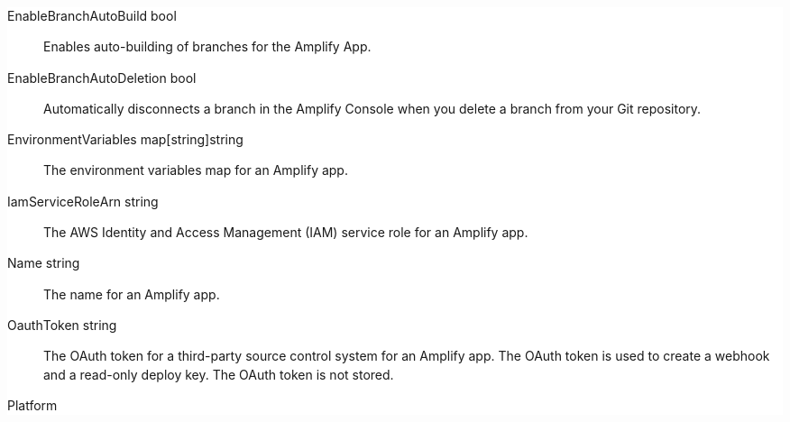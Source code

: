 <a data-swiftype-name="resource-property" data-swiftype-type="text" href="#enablebranchautobuild_go" style="color: inherit; text-decoration: inherit;">Enable<wbr>Branch<wbr>Auto<wbr>Build</a>
</span>
        <span class="property-indicator"></span>
        <span class="property-type">bool</span>
    </dt>
    <dd><p>Enables auto-building of branches for the Amplify App.</p>
</dd><dt class="property-optional"
            title="Optional">
        <span id="enablebranchautodeletion_go">
<a data-swiftype-name="resource-property" data-swiftype-type="text" href="#enablebranchautodeletion_go" style="color: inherit; text-decoration: inherit;">Enable<wbr>Branch<wbr>Auto<wbr>Deletion</a>
</span>
        <span class="property-indicator"></span>
        <span class="property-type">bool</span>
    </dt>
    <dd><p>Automatically disconnects a branch in the Amplify Console when you delete a branch from your Git repository.</p>
</dd><dt class="property-optional"
            title="Optional">
        <span id="environmentvariables_go">
<a data-swiftype-name="resource-property" data-swiftype-type="text" href="#environmentvariables_go" style="color: inherit; text-decoration: inherit;">Environment<wbr>Variables</a>
</span>
        <span class="property-indicator"></span>
        <span class="property-type">map[string]string</span>
    </dt>
    <dd><p>The environment variables map for an Amplify app.</p>
</dd><dt class="property-optional"
            title="Optional">
        <span id="iamservicerolearn_go">
<a data-swiftype-name="resource-property" data-swiftype-type="text" href="#iamservicerolearn_go" style="color: inherit; text-decoration: inherit;">Iam<wbr>Service<wbr>Role<wbr>Arn</a>
</span>
        <span class="property-indicator"></span>
        <span class="property-type">string</span>
    </dt>
    <dd><p>The AWS Identity and Access Management (IAM) service role for an Amplify app.</p>
</dd><dt class="property-optional"
            title="Optional">
        <span id="name_go">
<a data-swiftype-name="resource-property" data-swiftype-type="text" href="#name_go" style="color: inherit; text-decoration: inherit;">Name</a>
</span>
        <span class="property-indicator"></span>
        <span class="property-type">string</span>
    </dt>
    <dd><p>The name for an Amplify app.</p>
</dd><dt class="property-optional"
            title="Optional">
        <span id="oauthtoken_go">
<a data-swiftype-name="resource-property" data-swiftype-type="text" href="#oauthtoken_go" style="color: inherit; text-decoration: inherit;">Oauth<wbr>Token</a>
</span>
        <span class="property-indicator"></span>
        <span class="property-type">string</span>
    </dt>
    <dd><p>The OAuth token for a third-party source control system for an Amplify app. The OAuth token is used to create a webhook and a read-only deploy key. The OAuth token is not stored.</p>
</dd><dt class="property-optional"
            title="Optional">
        <span id="platform_go">
<a data-swiftype-name="resource-property" data-swiftype-type="text" href="#platform_go" style="color: inherit; text-decoration: inherit;">Platform</a>